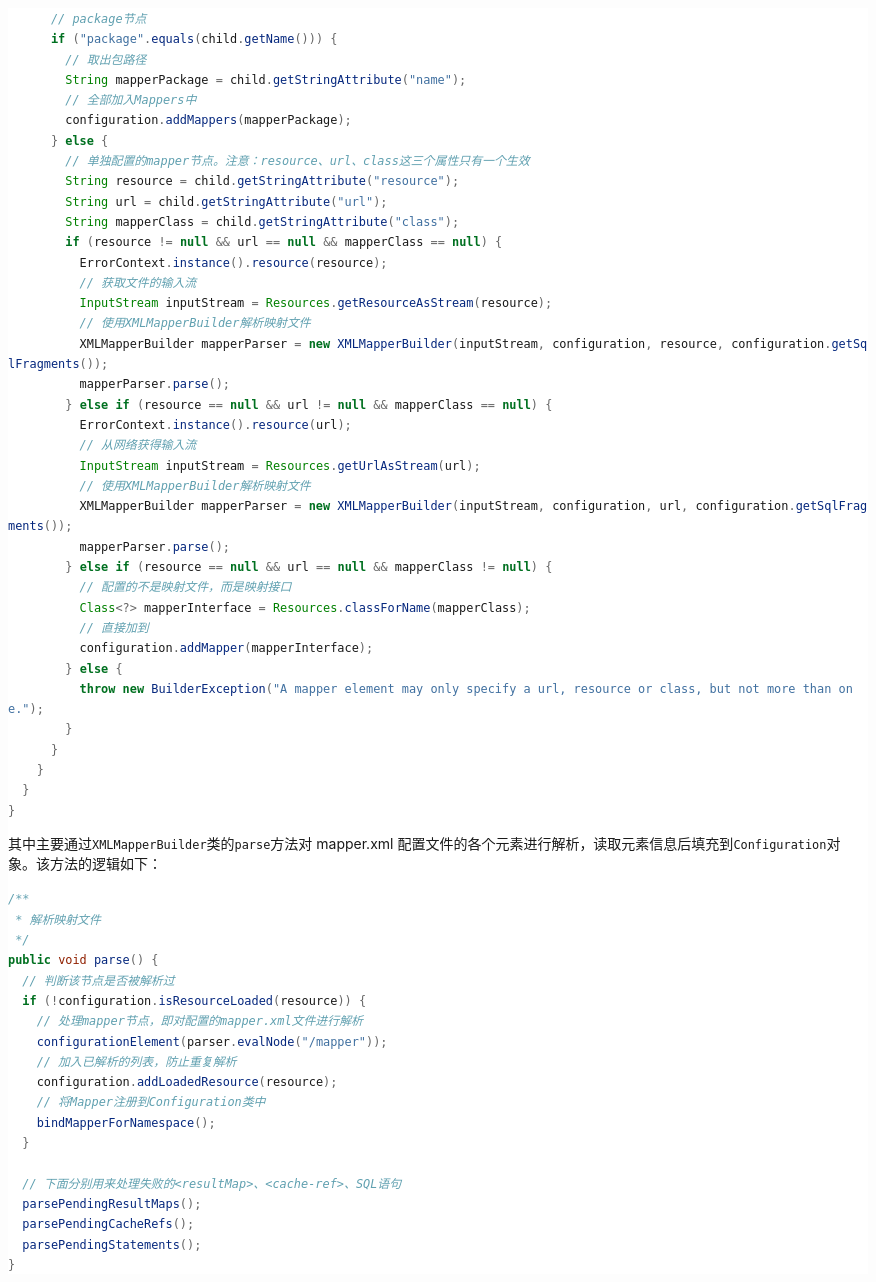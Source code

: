 ```java
      // package节点
      if ("package".equals(child.getName())) {
        // 取出包路径
        String mapperPackage = child.getStringAttribute("name");
        // 全部加入Mappers中
        configuration.addMappers(mapperPackage);
      } else {
        // 单独配置的mapper节点。注意：resource、url、class这三个属性只有一个生效
        String resource = child.getStringAttribute("resource");
        String url = child.getStringAttribute("url");
        String mapperClass = child.getStringAttribute("class");
        if (resource != null && url == null && mapperClass == null) {
          ErrorContext.instance().resource(resource);
          // 获取文件的输入流
          InputStream inputStream = Resources.getResourceAsStream(resource);
          // 使用XMLMapperBuilder解析映射文件
          XMLMapperBuilder mapperParser = new XMLMapperBuilder(inputStream, configuration, resource, configuration.getSqlFragments());
          mapperParser.parse();
        } else if (resource == null && url != null && mapperClass == null) {
          ErrorContext.instance().resource(url);
          // 从网络获得输入流
          InputStream inputStream = Resources.getUrlAsStream(url);
          // 使用XMLMapperBuilder解析映射文件
          XMLMapperBuilder mapperParser = new XMLMapperBuilder(inputStream, configuration, url, configuration.getSqlFragments());
          mapperParser.parse();
        } else if (resource == null && url == null && mapperClass != null) {
          // 配置的不是映射文件，而是映射接口
          Class<?> mapperInterface = Resources.classForName(mapperClass);
          // 直接加到
          configuration.addMapper(mapperInterface);
        } else {
          throw new BuilderException("A mapper element may only specify a url, resource or class, but not more than one.");
        }
      }
    }
  }
}
```

其中主要通过`XMLMapperBuilder`类的`parse`方法对 mapper.xml 配置文件的各个元素进行解析，读取元素信息后填充到`Configuration`对象。该方法的逻辑如下：

```java
/**
 * 解析映射文件
 */
public void parse() {
  // 判断该节点是否被解析过
  if (!configuration.isResourceLoaded(resource)) {
    // 处理mapper节点，即对配置的mapper.xml文件进行解析
    configurationElement(parser.evalNode("/mapper"));
    // 加入已解析的列表，防止重复解析
    configuration.addLoadedResource(resource);
    // 将Mapper注册到Configuration类中
    bindMapperForNamespace();
  }

  // 下面分别用来处理失败的<resultMap>、<cache-ref>、SQL语句
  parsePendingResultMaps();
  parsePendingCacheRefs();
  parsePendingStatements();
}
```